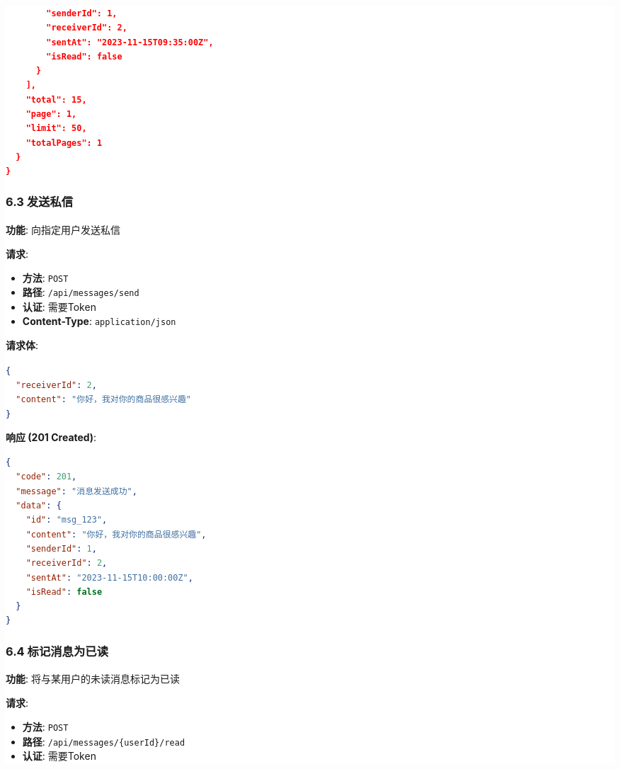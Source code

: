 ```json
        "senderId": 1,
        "receiverId": 2,
        "sentAt": "2023-11-15T09:35:00Z",
        "isRead": false
      }
    ],
    "total": 15,
    "page": 1,
    "limit": 50,
    "totalPages": 1
  }
}
```

### 6.3 发送私信
**功能**: 向指定用户发送私信

**请求**:
- **方法**: `POST`
- **路径**: `/api/messages/send`
- **认证**: 需要Token
- **Content-Type**: `application/json`

**请求体**:
```json
{
  "receiverId": 2,
  "content": "你好，我对你的商品很感兴趣"
}
```

**响应 (201 Created)**:
```json
{
  "code": 201,
  "message": "消息发送成功",
  "data": {
    "id": "msg_123",
    "content": "你好，我对你的商品很感兴趣",
    "senderId": 1,
    "receiverId": 2,
    "sentAt": "2023-11-15T10:00:00Z",
    "isRead": false
  }
}
```

### 6.4 标记消息为已读
**功能**: 将与某用户的未读消息标记为已读

**请求**:
- **方法**: `POST`
- **路径**: `/api/messages/{userId}/read`
- **认证**: 需要Token
